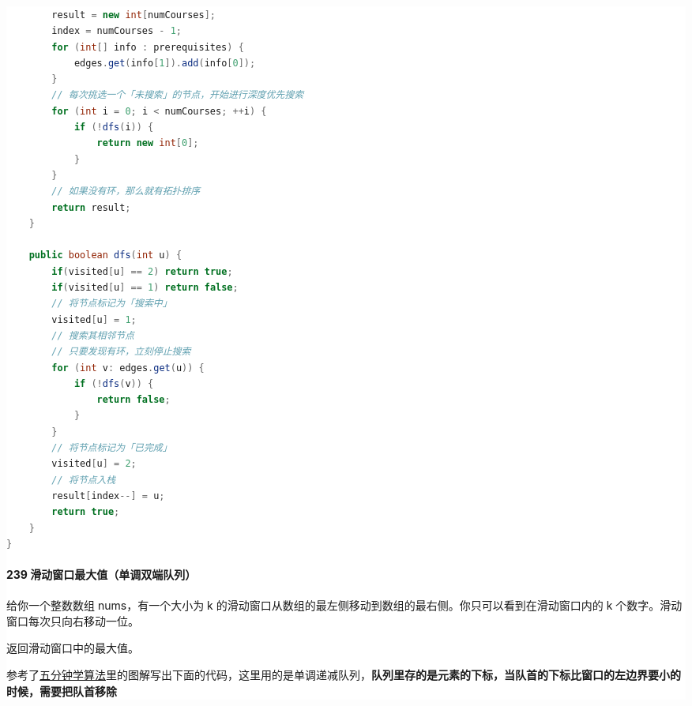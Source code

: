 ```java
        result = new int[numCourses];
        index = numCourses - 1;
        for (int[] info : prerequisites) {
            edges.get(info[1]).add(info[0]);
        }
        // 每次挑选一个「未搜索」的节点，开始进行深度优先搜索
        for (int i = 0; i < numCourses; ++i) {
            if (!dfs(i)) {
                return new int[0];
            }
        }
        // 如果没有环，那么就有拓扑排序
        return result;
    }

    public boolean dfs(int u) {
        if(visited[u] == 2) return true;
        if(visited[u] == 1) return false;
        // 将节点标记为「搜索中」
        visited[u] = 1;
        // 搜索其相邻节点
        // 只要发现有环，立刻停止搜索
        for (int v: edges.get(u)) {
            if (!dfs(v)) {
                return false;
            }
        }
        // 将节点标记为「已完成」
        visited[u] = 2;
        // 将节点入栈
        result[index--] = u;
        return true;
    }
}
```



#### 239 滑动窗口最大值（单调双端队列）

给你一个整数数组 nums，有一个大小为 k 的滑动窗口从数组的最左侧移动到数组的最右侧。你只可以看到在滑动窗口内的 k 个数字。滑动窗口每次只向右移动一位。

返回滑动窗口中的最大值。

参考了[五分钟学算法](https://mp.weixin.qq.com/s?__biz=MzUyNjQxNjYyMg==&mid=2247498838&idx=2&sn=c10692783ae0bee1312ffe1aa7d10339&chksm=fa0d93d7cd7a1ac1ceff349bfe2a67770bdcebca3bd8a13c5148e6aacab087dbee8154cbeea8&scene=126&sessionid=1616233063&key=4764af25be59e44a2a6d0a22e84b56ef4f29cd5450586618381eda3dcc1a89ac4bc5c790ef342db8ed6bb61acafba342aa10f2ddac5900b381931c725a65f0db410c00813cad0ed142edc3df638b4c586d9a073685ba6c1f02a63c1f9e7c3e36cc53a2217df5d370a5a423bc947a7107213ecd9792c609729ee34dc8950465d8&ascene=1&uin=Mzg0Njg0NzU2&devicetype=Windows+10+x64&version=62090529&lang=zh_CN&exportkey=A%2BQKkwMXJve5HGlpk1VN8u0%3D&pass_ticket=R%2F0%2Fb2w4jP8VfyFlSRsubdTmnhgWNUHpUDtMa%2FGe957YH6%2BYbTc3O%2FLJjZZMGFnF&wx_header=0)里的图解写出下面的代码，这里用的是单调递减队列，**队列里存的是元素的下标，当队首的下标比窗口的左边界要小的时候，需要把队首移除**
